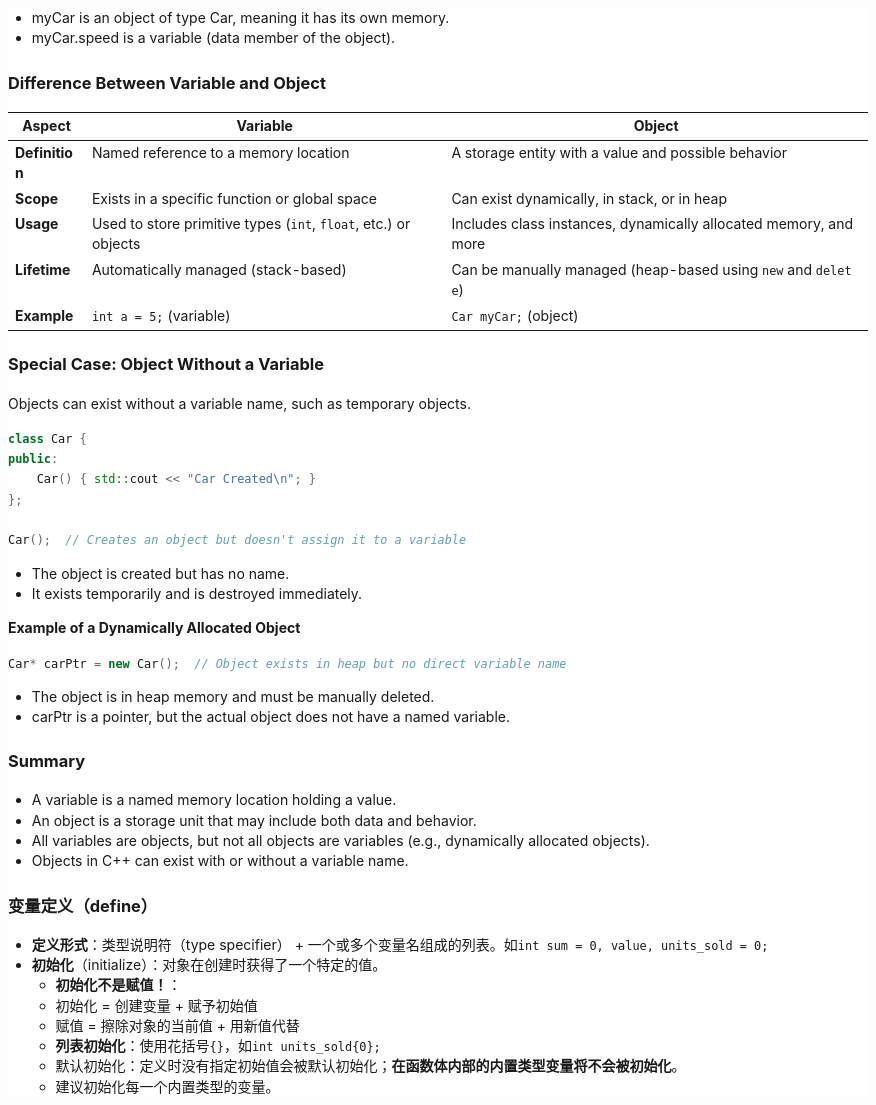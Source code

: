 - myCar is an object of type Car, meaning it has its own memory.
- myCar.speed is a variable (data member of the object).

### Difference Between Variable and Object

| **Aspect**  | **Variable** | **Object** |
|------------|-------------|------------|
| **Definition** | Named reference to a memory location | A storage entity with a value and possible behavior |
| **Scope** | Exists in a specific function or global space | Can exist dynamically, in stack, or in heap |
| **Usage** | Used to store primitive types (`int`, `float`, etc.) or objects | Includes class instances, dynamically allocated memory, and more |
| **Lifetime** | Automatically managed (stack-based) | Can be manually managed (heap-based using `new` and `delete`) |
| **Example** | `int a = 5;` (variable) | `Car myCar;` (object) |

### Special Case: Object Without a Variable

Objects can exist without a variable name, such as temporary objects.

```cpp
class Car {
public:
    Car() { std::cout << "Car Created\n"; }
};

Car();  // Creates an object but doesn't assign it to a variable
```

- The object is created but has no name.
- It exists temporarily and is destroyed immediately.

**Example of a Dynamically Allocated Object**

```cpp
Car* carPtr = new Car();  // Object exists in heap but no direct variable name
```

- The object is in heap memory and must be manually deleted.
- carPtr is a pointer, but the actual object does not have a named variable.

### Summary

- A variable is a named memory location holding a value.
- An object is a storage unit that may include both data and behavior.
- All variables are objects, but not all objects are variables (e.g., dynamically allocated objects).
- Objects in C++ can exist with or without a variable name.

### 变量定义（define）

- **定义形式**：类型说明符（type specifier） + 一个或多个变量名组成的列表。如`int sum = 0, value, units_sold = 0;`
- **初始化**（initialize）：对象在创建时获得了一个特定的值。
  - **初始化不是赋值！**：
  - 初始化 = 创建变量 + 赋予初始值
  - 赋值 = 擦除对象的当前值 + 用新值代替
  - **列表初始化**：使用花括号`{}`，如`int units_sold{0};`
  - 默认初始化：定义时没有指定初始值会被默认初始化；**在函数体内部的内置类型变量将不会被初始化**。
  - 建议初始化每一个内置类型的变量。

